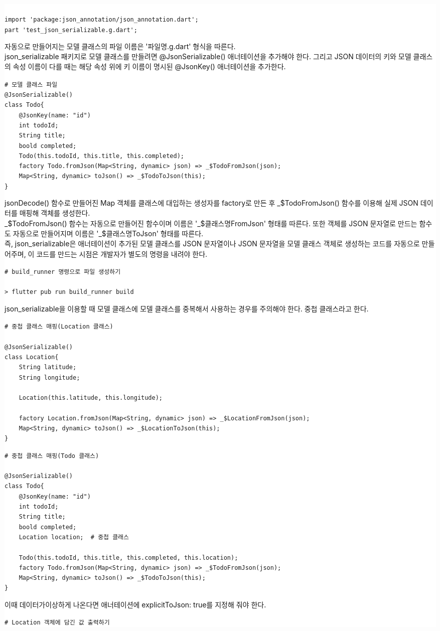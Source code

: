```

import 'package:json_annotation/json_annotation.dart';
part 'test_json_serializable.g.dart';
```
자동으로 만들어지는 모델 클래스의 파일 이름은 '파일명.g.dart' 형식을 따른다.  
json_serializable 패키지로 모델 클래스를 만들려면 @JsonSerializable() 애너테이션을 추가해야 한다. 그리고 JSON 데이터의 키와 모델 클래스의 속성 이름이 다를 때는 해당 속성 위에 키 이름이 명시된 @JsonKey() 애너테이션을 추가한다.
```
# 모델 클래스 파일
@JsonSerializable()
class Todo{
    @JsonKey(name: "id")
    int todoId;
    String title;
    boold completed;
    Todo(this.todoId, this.title, this.completed);
    factory Todo.fromJson(Map<String, dynamic> json) => _$TodoFromJson(json);
    Map<String, dynamic> toJson() => _$TodoToJson(this);
}
```
jsonDecode() 함수로 만들어진 Map 객체를 클래스에 대입하는 생성자를 factory로 만든 후 _\$TodoFromJson() 함수를 이용해 실제 JSON 데이터를 매핑해 객체를 생성한다.  
_\$TodoFromJson() 함수는 자동으로 만들어진 함수이며 이름은 '\_$클래스명FromJson' 형태를 따른다. 또한 객체를 JSON 문자열로 만드는 함수도 자동으로 만들어지며 이름은 '\_\$클래스명ToJson' 형태를 따른다.  
즉, json_serializable은 애너테이션이 추가된 모델 클래스를 JSON 문자열이나 JSON 문자열을 모델 클래스 객체로 생성하는 코드를 자동으로 만들어주며, 이 코드를 만드는 시점은 개발자가 별도의 명령을 내려야 한다.
```
# build_runner 명령으로 파일 생성하기

> flutter pub run build_runner build
```
json_serializable을 이용할 때 모델 클래스에 모델 클래스를 중복해서 사용하는 경우를 주의해야 한다. 중첩 클래스라고 한다.
```
# 중첩 클래스 매핑(Location 클래스)

@JsonSerializable()
class Location{
    String latitude;
    String longitude;

    Location(this.latitude, this.longitude);

    factory Location.fromJson(Map<String, dynamic> json) => _$LocationFromJson(json);
    Map<String, dynamic> toJson() => _$LocationToJson(this);
}
```
```
# 중첩 클래스 매핑(Todo 클래스)

@JsonSerializable()
class Todo{
    @JsonKey(name: "id")
    int todoId;
    String title;
    boold completed;
    Location location;  # 중첩 클래스

    Todo(this.todoId, this.title, this.completed, this.location);
    factory Todo.fromJson(Map<String, dynamic> json) => _$TodoFromJson(json);
    Map<String, dynamic> toJson() => _$TodoToJson(this);
}
```
이때 데이터가이상하게 나온다면 애너테이션에 explicitToJson: true를 지정해 줘야 한다.
```
# Location 객체에 담긴 값 출력하기
```
